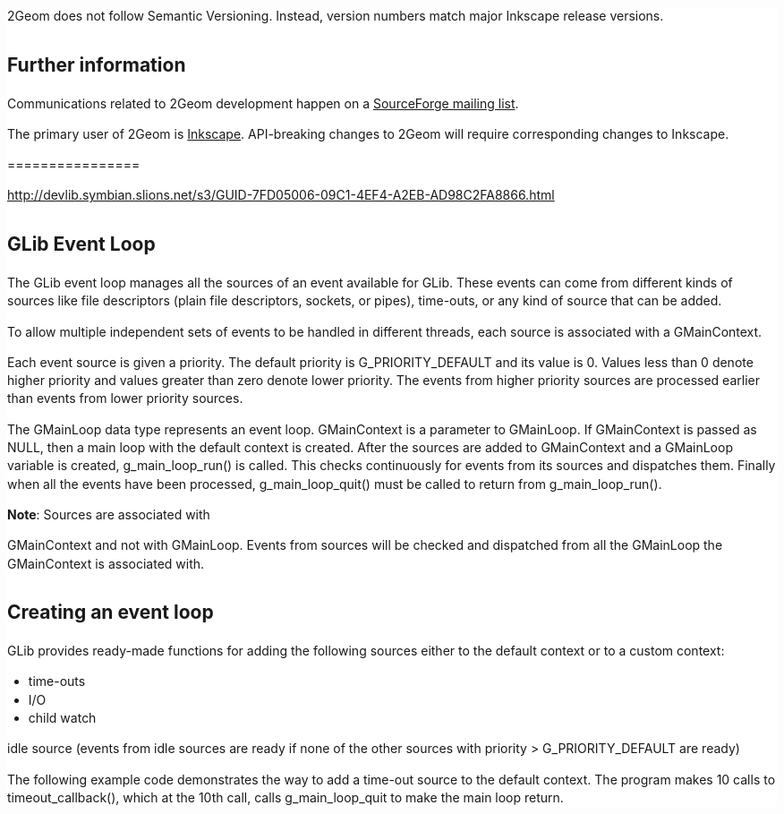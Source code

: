 2Geom does not follow Semantic Versioning. Instead, version numbers
match major Inkscape release versions.


## Further information

Communications related to 2Geom development happen on a
[SourceForge mailing list](https://lists.sourceforge.net/lists/listinfo/lib2geom-devel).

The primary user of 2Geom is [Inkscape](https://inkscape.org/en/).
API-breaking changes to 2Geom will require corresponding changes to
Inkscape.


================

http://devlib.symbian.slions.net/s3/GUID-7FD05006-09C1-4EF4-A2EB-AD98C2FA8866.html

## GLib Event Loop

The GLib event loop manages all the sources of an event available for GLib. These events can come from different kinds of sources like file descriptors (plain file descriptors, sockets, or pipes), time-outs, or any kind of source that can be added.

To allow multiple independent sets of events to be handled in different threads, each source is associated with a GMainContext.

Each event source is given a priority. The default priority is G_PRIORITY_DEFAULT and its value is 0. Values less than 0 denote higher priority and values greater than zero denote lower priority. The events from higher priority sources are processed earlier than events from lower priority sources.

The GMainLoop data type represents an event loop. GMainContext is a parameter to GMainLoop. If GMainContext is passed as NULL, then a main loop with the default context is created. After the sources are added to GMainContext and a GMainLoop variable is created, g_main_loop_run() is called. This checks continuously for events from its sources and dispatches them. Finally when all the events have been processed, g_main_loop_quit() must be called to return from g_main_loop_run().

**Note**: Sources are associated with

GMainContext and not with GMainLoop. Events from sources will be checked and dispatched from all the GMainLoop the GMainContext is associated with.

## Creating an event loop

GLib provides ready-made functions for adding the following sources either to the default context or to a custom context:

* time-outs
* I/O
* child watch

idle source (events from idle sources are ready if none of the other sources with priority > G_PRIORITY_DEFAULT are ready)

The following example code demonstrates the way to add a time-out source to the default context. The program makes 10 calls to timeout_callback(), which at the 10th call, calls g_main_loop_quit to make the main loop return.
